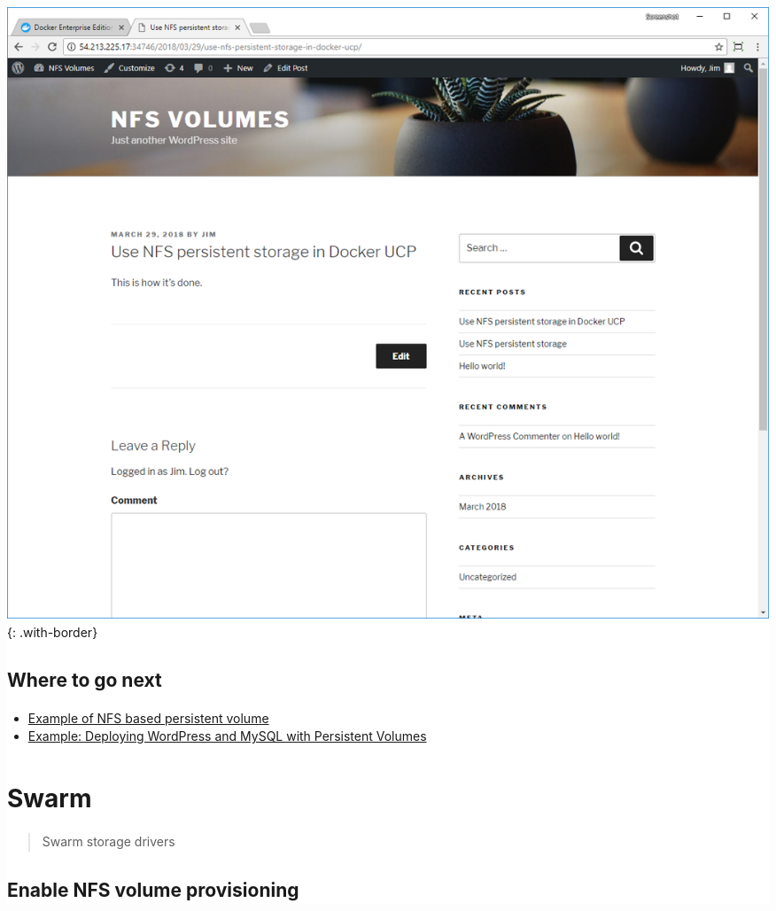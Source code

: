 ![](../../images/use-nfs-volume-5.png){: .with-border}

## Where to go next

- [Example of NFS based persistent volume](https://github.com/kubernetes/examples/tree/master/staging/volumes/nfs#nfs-server-part)
- [Example: Deploying WordPress and MySQL with Persistent Volumes](https://v1-8.docs.kubernetes.io/docs/tutorials/stateful-application/mysql-wordpress-persistent-volume/)


# Swarm
> Swarm storage drivers
> 

## Enable NFS volume provisioning
